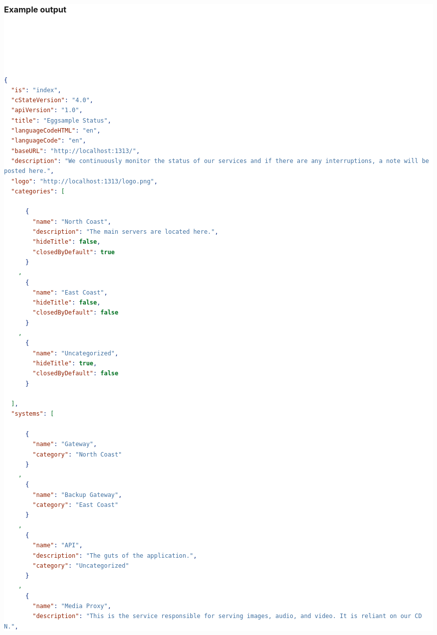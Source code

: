 ### Example output

```json





{
  "is": "index",
  "cStateVersion": "4.0",
  "apiVersion": "1.0",
  "title": "Eggsample Status",
  "languageCodeHTML": "en",
  "languageCode": "en",
  "baseURL": "http://localhost:1313/", 
  "description": "We continuously monitor the status of our services and if there are any interruptions, a note will be posted here.",
  "logo": "http://localhost:1313/logo.png",
  "categories": [
    
      {
        "name": "North Coast",
        "description": "The main servers are located here.",
        "hideTitle": false,
        "closedByDefault": true
      }
    ,
      {
        "name": "East Coast",
        "hideTitle": false,
        "closedByDefault": false
      }
    ,
      {
        "name": "Uncategorized",
        "hideTitle": true,
        "closedByDefault": false
      }
    
  ],
  "systems": [
    
      {
        "name": "Gateway",
        "category": "North Coast"
      }
    ,
      {
        "name": "Backup Gateway",
        "category": "East Coast"
      }
    ,
      {
        "name": "API",
        "description": "The guts of the application.",
        "category": "Uncategorized"
      }
    ,
      {
        "name": "Media Proxy",
        "description": "This is the service responsible for serving images, audio, and video. It is reliant on our CDN.",
```